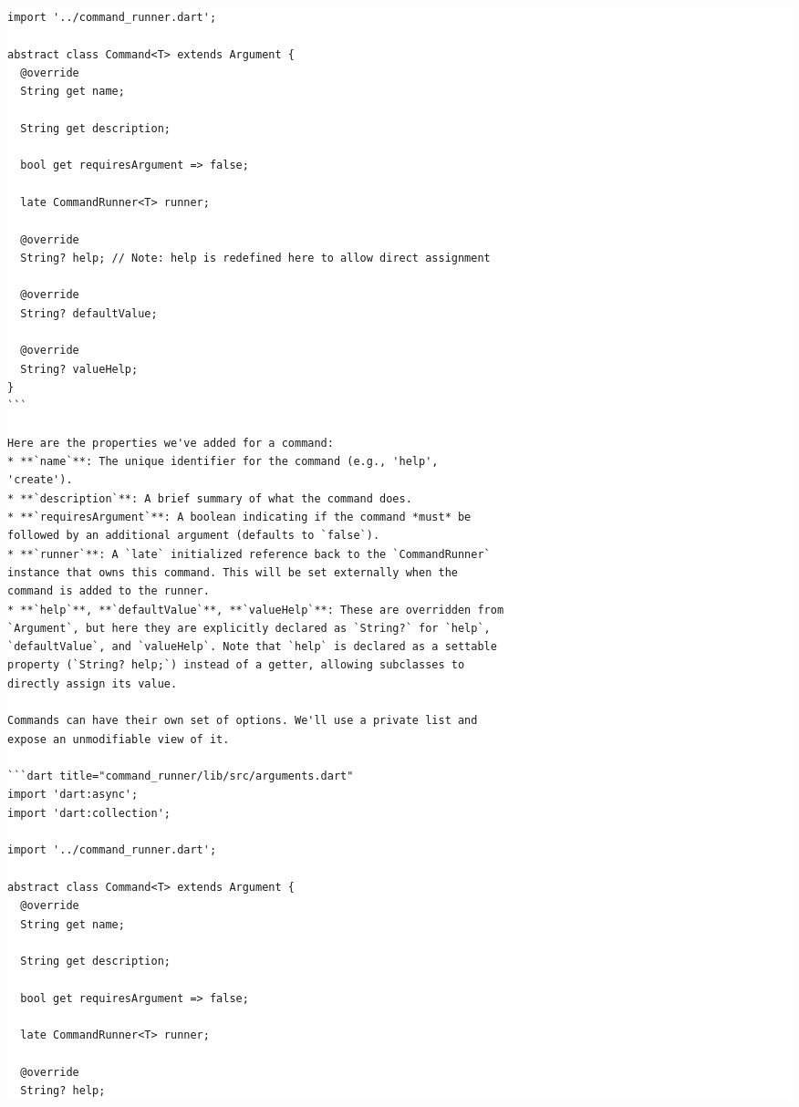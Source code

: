     import '../command_runner.dart';

    abstract class Command<T> extends Argument {
      @override
      String get name;

      String get description;

      bool get requiresArgument => false;

      late CommandRunner<T> runner;

      @override
      String? help; // Note: help is redefined here to allow direct assignment

      @override
      String? defaultValue;

      @override
      String? valueHelp;
    }
    ```

    Here are the properties we've added for a command:
    * **`name`**: The unique identifier for the command (e.g., 'help',
    'create').
    * **`description`**: A brief summary of what the command does.
    * **`requiresArgument`**: A boolean indicating if the command *must* be
    followed by an additional argument (defaults to `false`).
    * **`runner`**: A `late` initialized reference back to the `CommandRunner`
    instance that owns this command. This will be set externally when the
    command is added to the runner.
    * **`help`**, **`defaultValue`**, **`valueHelp`**: These are overridden from
    `Argument`, but here they are explicitly declared as `String?` for `help`,
    `defaultValue`, and `valueHelp`. Note that `help` is declared as a settable
    property (`String? help;`) instead of a getter, allowing subclasses to
    directly assign its value.

    Commands can have their own set of options. We'll use a private list and
    expose an unmodifiable view of it.

    ```dart title="command_runner/lib/src/arguments.dart"
    import 'dart:async';
    import 'dart:collection';

    import '../command_runner.dart';

    abstract class Command<T> extends Argument {
      @override
      String get name;

      String get description;

      bool get requiresArgument => false;

      late CommandRunner<T> runner;

      @override
      String? help;
